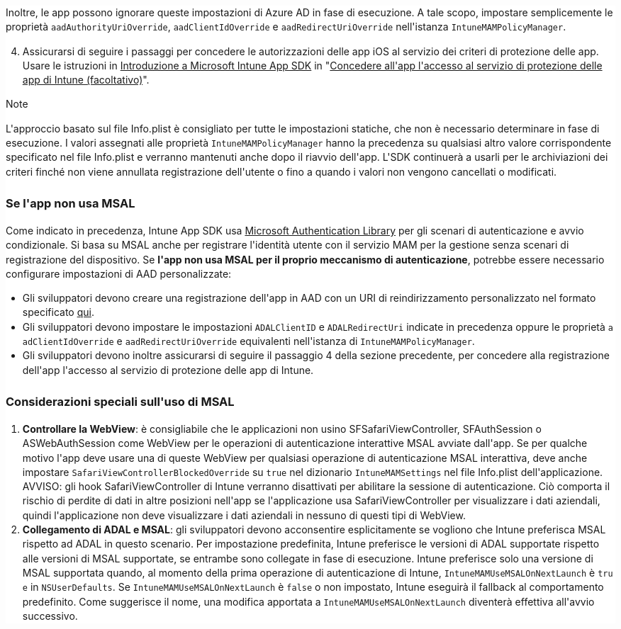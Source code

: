 Inoltre, le app possono ignorare queste impostazioni di Azure AD in fase di esecuzione. A tale scopo, impostare semplicemente le proprietà `aadAuthorityUriOverride`, `aadClientIdOverride` e `aadRedirectUriOverride` nell'istanza `IntuneMAMPolicyManager`.

4. Assicurarsi di seguire i passaggi per concedere le autorizzazioni delle app iOS al servizio dei criteri di protezione delle app. Usare le istruzioni in [Introduzione a Microsoft Intune App SDK](app-sdk-get-started.md#next-steps-after-integration) in "[Concedere all'app l'accesso al servizio di protezione delle app di Intune (facoltativo)](app-sdk-get-started.md#give-your-app-access-to-the-intune-app-protection-service-optional)".  

> [!NOTE]
> L'approccio basato sul file Info.plist è consigliato per tutte le impostazioni statiche, che non è necessario determinare in fase di esecuzione. I valori assegnati alle proprietà `IntuneMAMPolicyManager` hanno la precedenza su qualsiasi altro valore corrispondente specificato nel file Info.plist e verranno mantenuti anche dopo il riavvio dell'app. L'SDK continuerà a usarli per le archiviazioni dei criteri finché non viene annullata registrazione dell'utente o fino a quando i valori non vengono cancellati o modificati.

### <a name="if-your-app-does-not-use-msal"></a>Se l'app non usa MSAL

Come indicato in precedenza, Intune App SDK usa [Microsoft Authentication Library](https://github.com/AzureAD/microsoft-authentication-library-for-objc) per gli scenari di autenticazione e avvio condizionale. Si basa su MSAL anche per registrare l'identità utente con il servizio MAM per la gestione senza scenari di registrazione del dispositivo. Se **l'app non usa MSAL per il proprio meccanismo di autenticazione**, potrebbe essere necessario configurare impostazioni di AAD personalizzate:

* Gli sviluppatori devono creare una registrazione dell'app in AAD con un URI di reindirizzamento personalizzato nel formato specificato [qui](https://github.com/AzureAD/microsoft-authentication-library-for-objc/wiki/Migrating-from-ADAL-Objective-C-to-MSAL-Objective-C#app-registration-migration). 
* Gli sviluppatori devono impostare le impostazioni `ADALClientID` e `ADALRedirectUri` indicate in precedenza oppure le proprietà `aadClientIdOverride` e `aadRedirectUriOverride` equivalenti nell'istanza di `IntuneMAMPolicyManager`. 
* Gli sviluppatori devono inoltre assicurarsi di seguire il passaggio 4 della sezione precedente, per concedere alla registrazione dell'app l'accesso al servizio di protezione delle app di Intune.

### <a name="special-considerations-when-using-msal"></a>Considerazioni speciali sull'uso di MSAL 

1. **Controllare la WebView**: è consigliabile che le applicazioni non usino SFSafariViewController, SFAuthSession o ASWebAuthSession come WebView per le operazioni di autenticazione interattive MSAL avviate dall'app. Se per qualche motivo l'app deve usare una di queste WebView per qualsiasi operazione di autenticazione MSAL interattiva, deve anche impostare `SafariViewControllerBlockedOverride` su `true` nel dizionario `IntuneMAMSettings` nel file Info.plist dell'applicazione. AVVISO: gli hook SafariViewController di Intune verranno disattivati per abilitare la sessione di autenticazione. Ciò comporta il rischio di perdite di dati in altre posizioni nell'app se l'applicazione usa SafariViewController per visualizzare i dati aziendali, quindi l'applicazione non deve visualizzare i dati aziendali in nessuno di questi tipi di WebView.
2. **Collegamento di ADAL e MSAL**: gli sviluppatori devono acconsentire esplicitamente se vogliono che Intune preferisca MSAL rispetto ad ADAL in questo scenario. Per impostazione predefinita, Intune preferisce le versioni di ADAL supportate rispetto alle versioni di MSAL supportate, se entrambe sono collegate in fase di esecuzione. Intune preferisce solo una versione di MSAL supportata quando, al momento della prima operazione di autenticazione di Intune, `IntuneMAMUseMSALOnNextLaunch` è `true` in `NSUserDefaults`. Se `IntuneMAMUseMSALOnNextLaunch` è `false` o non impostato, Intune eseguirà il fallback al comportamento predefinito. Come suggerisce il nome, una modifica apportata a `IntuneMAMUseMSALOnNextLaunch` diventerà effettiva all'avvio successivo.
